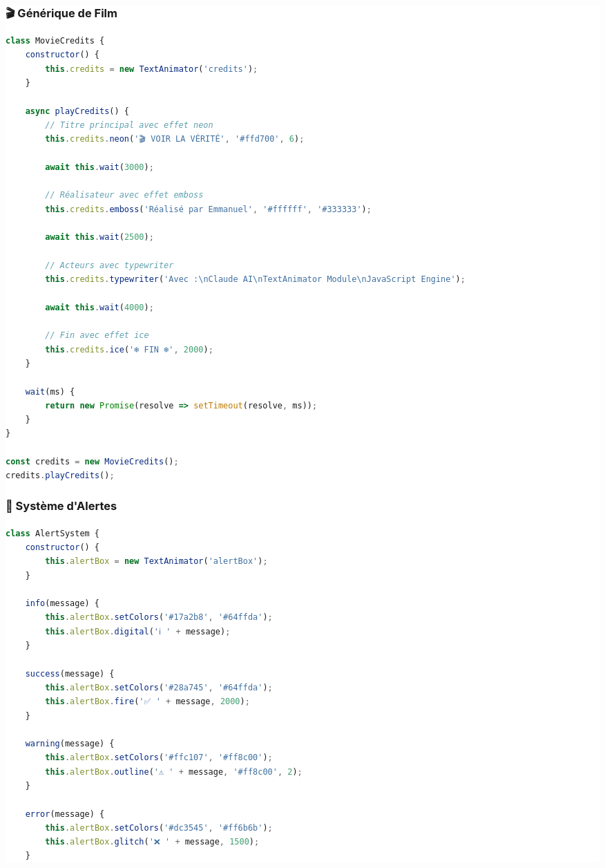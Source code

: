 ### 🎬 Générique de Film
```javascript
class MovieCredits {
    constructor() {
        this.credits = new TextAnimator('credits');
    }

    async playCredits() {
        // Titre principal avec effet neon
        this.credits.neon('🎬 VOIR LA VÉRITÉ', '#ffd700', 6);

        await this.wait(3000);

        // Réalisateur avec effet emboss
        this.credits.emboss('Réalisé par Emmanuel', '#ffffff', '#333333');

        await this.wait(2500);

        // Acteurs avec typewriter
        this.credits.typewriter('Avec :\nClaude AI\nTextAnimator Module\nJavaScript Engine');

        await this.wait(4000);

        // Fin avec effet ice
        this.credits.ice('❄️ FIN ❄️', 2000);
    }

    wait(ms) {
        return new Promise(resolve => setTimeout(resolve, ms));
    }
}

const credits = new MovieCredits();
credits.playCredits();
```

### 🚨 Système d'Alertes
```javascript
class AlertSystem {
    constructor() {
        this.alertBox = new TextAnimator('alertBox');
    }

    info(message) {
        this.alertBox.setColors('#17a2b8', '#64ffda');
        this.alertBox.digital('ℹ️ ' + message);
    }

    success(message) {
        this.alertBox.setColors('#28a745', '#64ffda');
        this.alertBox.fire('✅ ' + message, 2000);
    }

    warning(message) {
        this.alertBox.setColors('#ffc107', '#ff8c00');
        this.alertBox.outline('⚠️ ' + message, '#ff8c00', 2);
    }

    error(message) {
        this.alertBox.setColors('#dc3545', '#ff6b6b');
        this.alertBox.glitch('❌ ' + message, 1500);
    }

```
